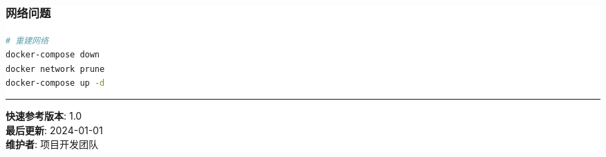 ### 网络问题

```bash
# 重建网络
docker-compose down
docker network prune
docker-compose up -d
```

---

**快速参考版本**: 1.0  
**最后更新**: 2024-01-01  
**维护者**: 项目开发团队
